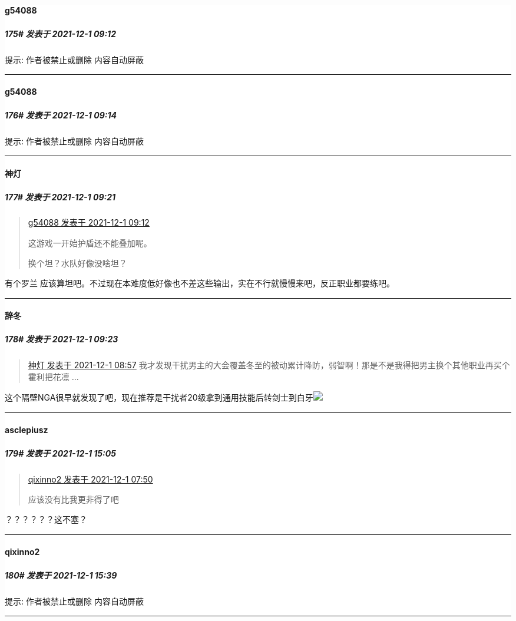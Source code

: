 ####  g54088  
##### 175#       发表于 2021-12-1 09:12

提示: 作者被禁止或删除 内容自动屏蔽

*****

####  g54088  
##### 176#       发表于 2021-12-1 09:14

提示: 作者被禁止或删除 内容自动屏蔽

*****

####  神灯  
##### 177#       发表于 2021-12-1 09:21

<blockquote><a href="httphttps://bbs.saraba1st.com/2b/forum.php?mod=redirect&amp;goto=findpost&amp;pid=53766485&amp;ptid=2034401" target="_blank">g54088 发表于 2021-12-1 09:12</a>

这游戏一开始护盾还不能叠加呢。

换个坦？水队好像没啥坦？</blockquote>
有个罗兰 应该算坦吧。不过现在本难度低好像也不差这些输出，实在不行就慢慢来吧，反正职业都要练吧。

*****

####  辞冬  
##### 178#       发表于 2021-12-1 09:23

<blockquote><a href="httphttps://bbs.saraba1st.com/2b/forum.php?mod=redirect&amp;goto=findpost&amp;pid=53766324&amp;ptid=2034401" target="_blank">神灯 发表于 2021-12-1 08:57</a>
我才发现干扰男主的大会覆盖冬至的被动累计降防，弱智啊！那是不是我得把男主换个其他职业再买个霍利把花凛 ...</blockquote>
这个隔壁NGA很早就发现了吧，现在推荐是干扰者20级拿到通用技能后转剑士到白牙<img src="https://static.saraba1st.com/image/smiley/face2017/067.png" referrerpolicy="no-referrer">

*****

####  asclepiusz  
##### 179#       发表于 2021-12-1 15:05

<blockquote><a href="httphttps://bbs.saraba1st.com/2b/forum.php?mod=redirect&amp;goto=findpost&amp;pid=53765894&amp;ptid=2034401" target="_blank">qixinno2 发表于 2021-12-1 07:50</a>

应该没有比我更非得了吧</blockquote>
？？？？？？这不塞？

*****

####  qixinno2  
##### 180#       发表于 2021-12-1 15:39

提示: 作者被禁止或删除 内容自动屏蔽

*****
